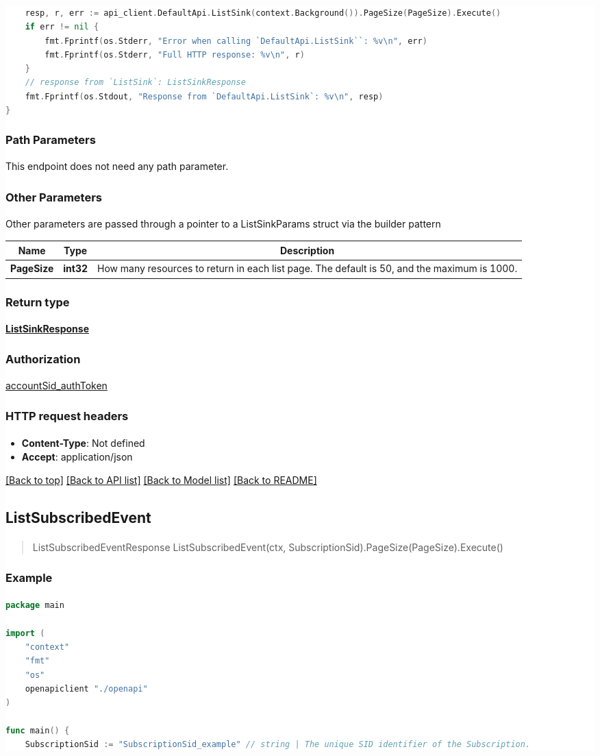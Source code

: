 ```go
    resp, r, err := api_client.DefaultApi.ListSink(context.Background()).PageSize(PageSize).Execute()
    if err != nil {
        fmt.Fprintf(os.Stderr, "Error when calling `DefaultApi.ListSink``: %v\n", err)
        fmt.Fprintf(os.Stderr, "Full HTTP response: %v\n", r)
    }
    // response from `ListSink`: ListSinkResponse
    fmt.Fprintf(os.Stdout, "Response from `DefaultApi.ListSink`: %v\n", resp)
}
```

### Path Parameters

This endpoint does not need any path parameter.

### Other Parameters

Other parameters are passed through a pointer to a ListSinkParams struct via the builder pattern


Name | Type | Description
------------- | ------------- | -------------
 **PageSize** | **int32** | How many resources to return in each list page. The default is 50, and the maximum is 1000.

### Return type

[**ListSinkResponse**](ListSinkResponse.md)

### Authorization

[accountSid_authToken](../README.md#accountSid_authToken)

### HTTP request headers

- **Content-Type**: Not defined
- **Accept**: application/json

[[Back to top]](#) [[Back to API list]](../README.md#documentation-for-api-endpoints)
[[Back to Model list]](../README.md#documentation-for-models)
[[Back to README]](../README.md)


## ListSubscribedEvent

> ListSubscribedEventResponse ListSubscribedEvent(ctx, SubscriptionSid).PageSize(PageSize).Execute()





### Example

```go
package main

import (
    "context"
    "fmt"
    "os"
    openapiclient "./openapi"
)

func main() {
    SubscriptionSid := "SubscriptionSid_example" // string | The unique SID identifier of the Subscription.
```